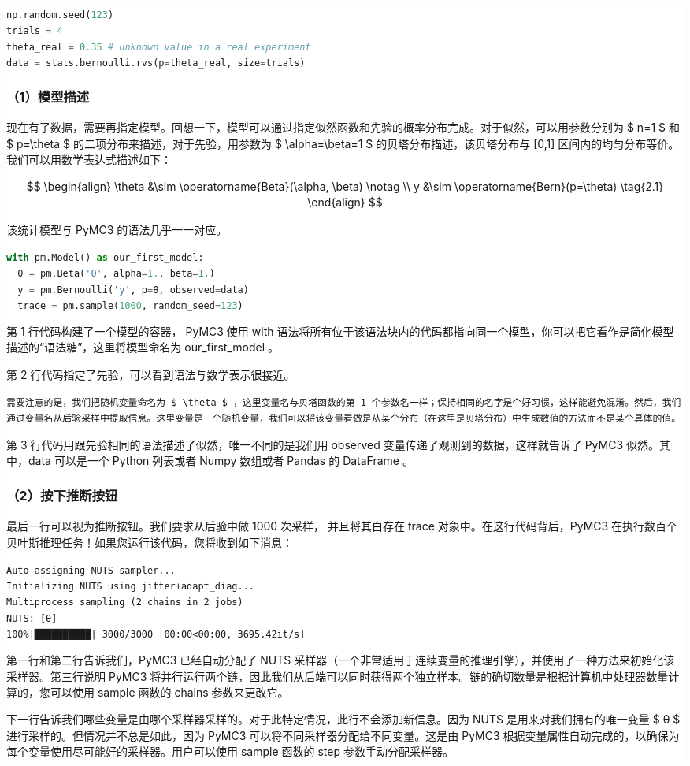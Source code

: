 ```python
np.random.seed(123)
trials = 4
theta_real = 0.35 # unknown value in a real experiment
data = stats.bernoulli.rvs(p=theta_real, size=trials)
```

### （1）模型描述

现在有了数据，需要再指定模型。回想一下，模型可以通过指定似然函数和先验的概率分布完成。对于似然，可以用参数分别为 $ n=1 $ 和 $ p=\theta $ 的二项分布来描述，对于先验，用参数为 $ \alpha=\beta=1 $ 的贝塔分布描述，该贝塔分布与 [0,1] 区间内的均匀分布等价。我们可以用数学表达式描述如下： 

 $$ 
\begin{align}
\theta &\sim \operatorname{Beta}(\alpha, \beta) \notag \\
y &\sim \operatorname{Bern}(p=\theta) \tag{2.1}
\end{align} 
 $$ 

该统计模型与 PyMC3 的语法几乎一一对应。

```python
with pm.Model() as our_first_model:
  θ = pm.Beta('θ', alpha=1., beta=1.)
  y = pm.Bernoulli('y', p=θ, observed=data)
  trace = pm.sample(1000, random_seed=123)
```

第 1 行代码构建了一个模型的容器， PyMC3 使用 with 语法将所有位于该语法块内的代码都指向同一个模型，你可以把它看作是简化模型描述的“语法糖”，这里将模型命名为 our_first_model 。

第 2 行代码指定了先验，可以看到语法与数学表示很接近。

```{tip}
需要注意的是，我们把随机变量命名为 $ \theta $ ，这里变量名与贝塔函数的第 1 个参数名一样；保持相同的名字是个好习惯，这样能避免混淆。然后，我们通过变量名从后验采样中提取信息。这里变量是一个随机变量，我们可以将该变量看做是从某个分布（在这里是贝塔分布）中生成数值的方法而不是某个具体的值。
```

第 3 行代码用跟先验相同的语法描述了似然，唯一不同的是我们用 observed 变量传递了观测到的数据，这样就告诉了 PyMC3 似然。其中，data 可以是一个 Python 列表或者 Numpy 数组或者 Pandas 的 DataFrame 。

### （2）按下推断按钮

最后一行可以视为推断按钮。我们要求从后验中做 1000 次采样， 并且将其白存在 trace 对象中。在这行代码背后，PyMC3 在执行数百个贝叶斯推理任务！如果您运行该代码，您将收到如下消息：

```
Auto-assigning NUTS sampler...
Initializing NUTS using jitter+adapt_diag...
Multiprocess sampling (2 chains in 2 jobs)
NUTS: [θ]
100%|██████████| 3000/3000 [00:00<00:00, 3695.42it/s]
```

第一行和第二行告诉我们，PyMC3 已经自动分配了 NUTS 采样器（一个非常适用于连续变量的推理引擎），并使用了一种方法来初始化该采样器。第三行说明 PyMC3 将并行运行两个链，因此我们从后端可以同时获得两个独立样本。链的确切数量是根据计算机中处理器数量计算的，您可以使用 sample 函数的 chains 参数来更改它。

下一行告诉我们哪些变量是由哪个采样器采样的。对于此特定情况，此行不会添加新信息。因为 NUTS 是用来对我们拥有的唯一变量 $ θ $ 进行采样的。但情况并不总是如此，因为 PyMC3 可以将不同采样器分配给不同变量。这是由 PyMC3 根据变量属性自动完成的，以确保为每个变量使用尽可能好的采样器。用户可以使用 sample 函数的 step 参数手动分配采样器。
